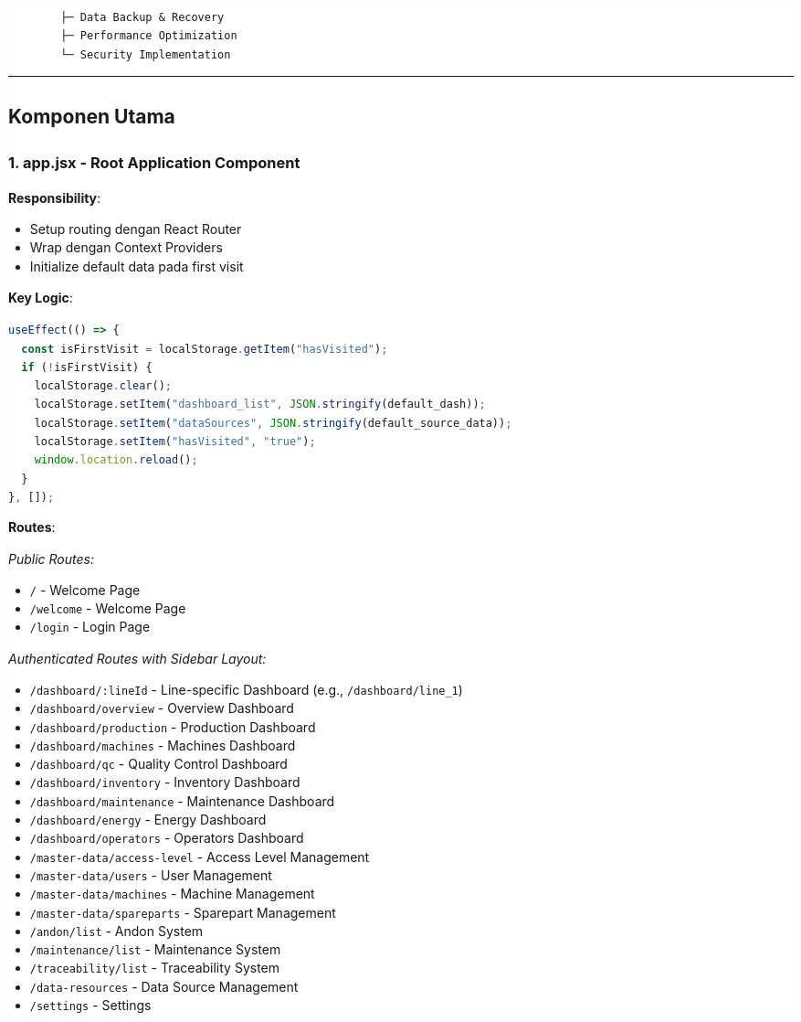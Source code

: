```
        ├─ Data Backup & Recovery
        ├─ Performance Optimization
        └─ Security Implementation
```

---

## Komponen Utama

### 1. **app.jsx** - Root Application Component

**Responsibility**: 
- Setup routing dengan React Router
- Wrap dengan Context Providers
- Initialize default data pada first visit

**Key Logic**:
```javascript
useEffect(() => {
  const isFirstVisit = localStorage.getItem("hasVisited");
  if (!isFirstVisit) {
    localStorage.clear();
    localStorage.setItem("dashboard_list", JSON.stringify(default_dash));
    localStorage.setItem("dataSources", JSON.stringify(default_source_data));
    localStorage.setItem("hasVisited", "true");
    window.location.reload();
  }
}, []);
```

**Routes**:

*Public Routes:*
- `/` - Welcome Page
- `/welcome` - Welcome Page
- `/login` - Login Page

*Authenticated Routes with Sidebar Layout:*
- `/dashboard/:lineId` - Line-specific Dashboard (e.g., `/dashboard/line_1`)
- `/dashboard/overview` - Overview Dashboard
- `/dashboard/production` - Production Dashboard
- `/dashboard/machines` - Machines Dashboard
- `/dashboard/qc` - Quality Control Dashboard
- `/dashboard/inventory` - Inventory Dashboard
- `/dashboard/maintenance` - Maintenance Dashboard
- `/dashboard/energy` - Energy Dashboard
- `/dashboard/operators` - Operators Dashboard
- `/master-data/access-level` - Access Level Management
- `/master-data/users` - User Management
- `/master-data/machines` - Machine Management
- `/master-data/spareparts` - Sparepart Management
- `/andon/list` - Andon System
- `/maintenance/list` - Maintenance System
- `/traceability/list` - Traceability System
- `/data-resources` - Data Source Management
- `/settings` - Settings

